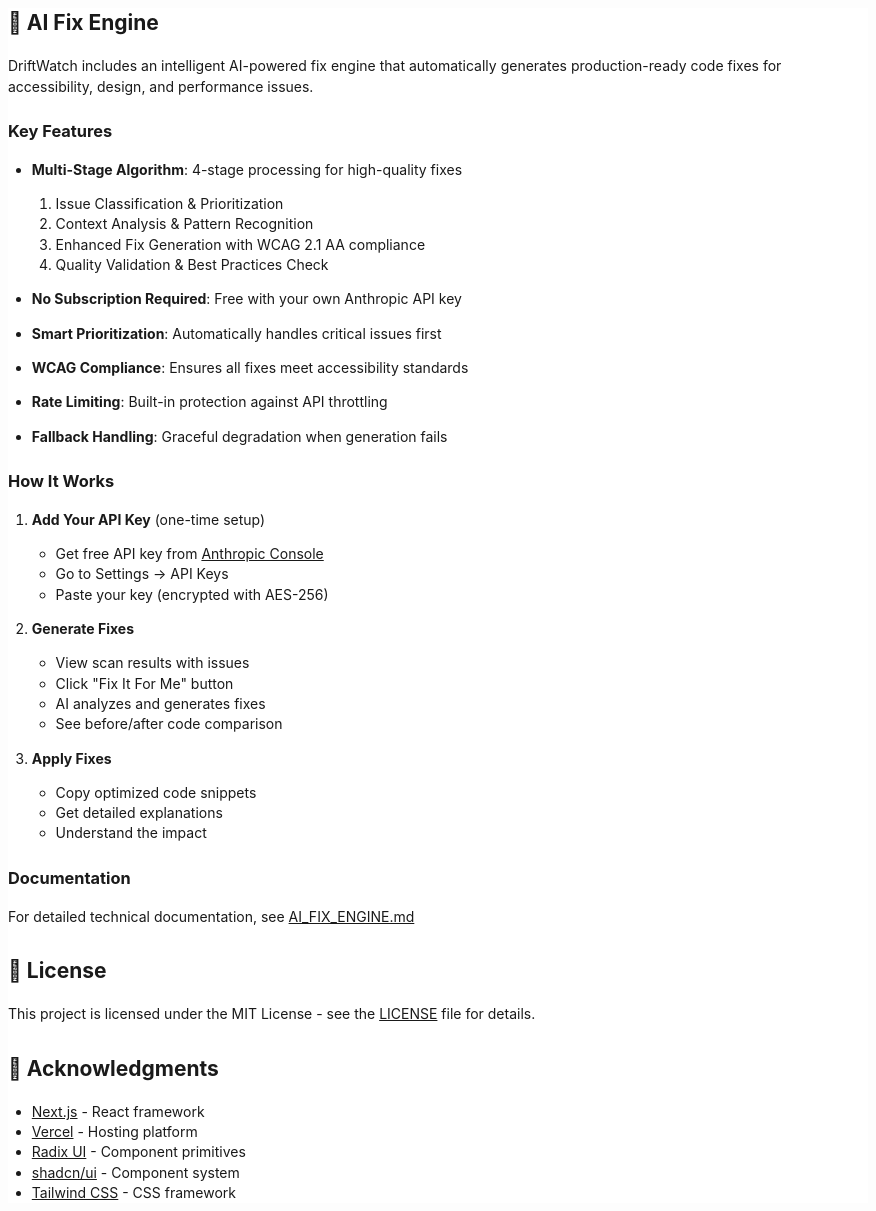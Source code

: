 ## 🤖 AI Fix Engine

DriftWatch includes an intelligent AI-powered fix engine that automatically generates production-ready code fixes for accessibility, design, and performance issues.

### Key Features
- **Multi-Stage Algorithm**: 4-stage processing for high-quality fixes
  1. Issue Classification & Prioritization
  2. Context Analysis & Pattern Recognition
  3. Enhanced Fix Generation with WCAG 2.1 AA compliance
  4. Quality Validation & Best Practices Check

- **No Subscription Required**: Free with your own Anthropic API key
- **Smart Prioritization**: Automatically handles critical issues first
- **WCAG Compliance**: Ensures all fixes meet accessibility standards
- **Rate Limiting**: Built-in protection against API throttling
- **Fallback Handling**: Graceful degradation when generation fails

### How It Works

1. **Add Your API Key** (one-time setup)
   - Get free API key from [Anthropic Console](https://console.anthropic.com/settings/keys)
   - Go to Settings → API Keys
   - Paste your key (encrypted with AES-256)

2. **Generate Fixes**
   - View scan results with issues
   - Click "Fix It For Me" button
   - AI analyzes and generates fixes
   - See before/after code comparison

3. **Apply Fixes**
   - Copy optimized code snippets
   - Get detailed explanations
   - Understand the impact

### Documentation
For detailed technical documentation, see [AI_FIX_ENGINE.md](docs/AI_FIX_ENGINE.md)

## 📄 License

This project is licensed under the MIT License - see the [LICENSE](LICENSE) file for details.

## 🙏 Acknowledgments

- [Next.js](https://nextjs.org/) - React framework
- [Vercel](https://vercel.com/) - Hosting platform
- [Radix UI](https://www.radix-ui.com/) - Component primitives
- [shadcn/ui](https://ui.shadcn.com/) - Component system
- [Tailwind CSS](https://tailwindcss.com/) - CSS framework
